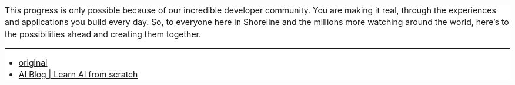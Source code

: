 This progress is only possible because of our incredible developer community. You are making it real, through the experiences and applications you build every day. So, to everyone here in Shoreline and the millions more watching around the world, here’s to the possibilities ahead and creating them together.

---

- [original](https://blog.google/inside-google/message-ceo/google-io-2024-keynote-sundar-pichai/)
- [AI Blog | Learn AI from scratch](https://ai-blog.aihub2022.top/en/post/ai-google-io-2024-keynote-sundar-pichai/)






